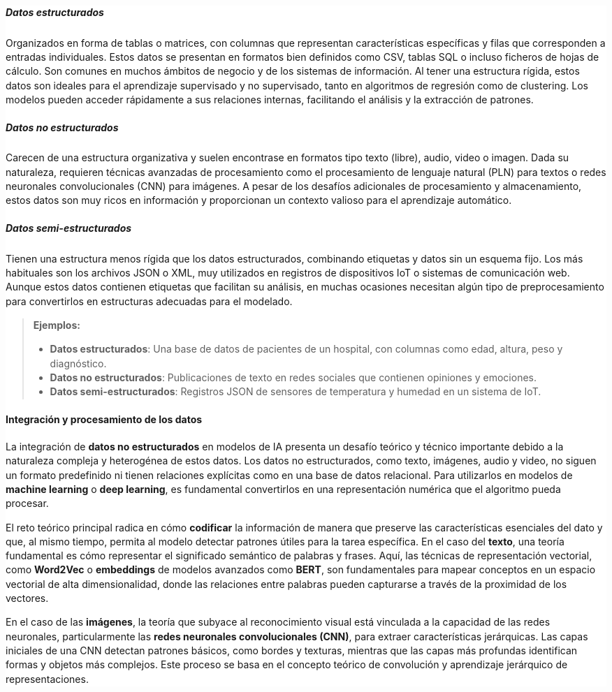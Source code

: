 ##### **Datos estructurados**

Organizados en forma de tablas o matrices, con columnas que representan características específicas y filas que corresponden a entradas individuales. Estos datos se presentan en formatos bien definidos como CSV, tablas SQL o incluso ficheros de hojas de cálculo. Son comunes en muchos ámbitos de negocio y de los sistemas de información. Al tener una estructura rígida, estos datos son ideales para el aprendizaje supervisado y no supervisado, tanto en algoritmos de regresión como de clustering. Los modelos pueden acceder rápidamente a sus relaciones internas, facilitando el análisis y la extracción de patrones.

##### **Datos no estructurados**

Carecen de una estructura organizativa y suelen encontrase en formatos tipo texto (libre), audio, video o imagen. Dada su naturaleza, requieren técnicas avanzadas de procesamiento como el procesamiento de lenguaje natural (PLN) para textos o redes neuronales convolucionales (CNN) para imágenes. A pesar de los desafíos adicionales de procesamiento y almacenamiento, estos datos son muy ricos en información y proporcionan un contexto valioso para el aprendizaje automático.

##### Datos semi-estructurados

Tienen una estructura menos rígida que los datos estructurados, combinando etiquetas y datos sin un esquema fijo. Los  más habituales son los archivos JSON o XML, muy utilizados en registros de dispositivos IoT o sistemas de comunicación web. Aunque estos datos contienen etiquetas que facilitan su análisis, en muchas ocasiones necesitan algún tipo de  preprocesamiento para convertirlos en estructuras adecuadas para el modelado.

> **Ejemplos:**
>
> - **Datos estructurados**: Una base de datos de pacientes de un hospital, con columnas como edad, altura, peso y diagnóstico.
> - **Datos no estructurados**: Publicaciones de texto en redes sociales que contienen opiniones y emociones.
> - **Datos semi-estructurados**: Registros JSON de sensores de temperatura y humedad en un sistema de IoT.

#### Integración y procesamiento de los datos

La integración de **datos no estructurados** en modelos de IA presenta un desafío teórico y técnico importante debido a la naturaleza compleja y heterogénea de estos datos. Los datos no estructurados, como texto, imágenes, audio y video, no siguen un formato predefinido ni tienen relaciones explícitas como en una base de datos relacional. Para utilizarlos en modelos de **machine learning** o **deep learning**, es fundamental convertirlos en una representación numérica que el algoritmo pueda procesar. 

El reto teórico principal radica en cómo **codificar** la información de manera que preserve las características esenciales del dato y que, al mismo tiempo, permita al modelo detectar patrones útiles para la tarea específica. En el caso del **texto**, una teoría fundamental es cómo representar el significado semántico de palabras y frases. Aquí, las técnicas de representación vectorial, como **Word2Vec** o **embeddings** de modelos avanzados como **BERT**, son fundamentales para mapear conceptos en un espacio vectorial de alta dimensionalidad, donde las relaciones entre palabras pueden capturarse a través de la proximidad de los vectores.

En el caso de las **imágenes**, la teoría que subyace al reconocimiento visual está vinculada a la capacidad de las redes neuronales, particularmente las **redes neuronales convolucionales (CNN)**, para extraer características jerárquicas. Las capas iniciales de una CNN detectan patrones básicos, como bordes y texturas, mientras que las capas más profundas identifican formas y objetos más complejos. Este proceso se basa en el concepto teórico de convolución y aprendizaje jerárquico de representaciones.
